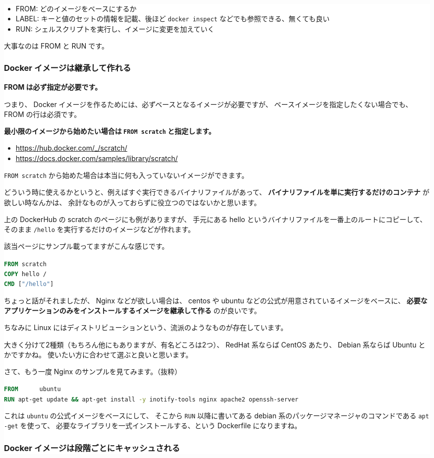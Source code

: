 - FROM: どのイメージをベースにするか
- LABEL: キーと値のセットの情報を記載、後ほど `docker inspect` などでも参照できる、無くても良い
- RUN: シェルスクリプトを実行し、イメージに変更を加えていく

大事なのは FROM と RUN です。

### Docker イメージは継承して作れる

**FROM は必ず指定が必要です。**

つまり、 Docker イメージを作るためには、必ずベースとなるイメージが必要ですが、
ベースイメージを指定したくない場合でも、 FROM の行は必須です。

**最小限のイメージから始めたい場合は `FROM scratch` と指定します。**

- https://hub.docker.com/_/scratch/
- https://docs.docker.com/samples/library/scratch/

`FROM scratch` から始めた場合は本当に何も入っていないイメージができます。

どういう時に使えるかというと、例えばすぐ実行できるバイナリファイルがあって、
**バイナリファイルを単に実行するだけのコンテナ** が欲しい時なんかは、
余計なものが入っておらずに役立つのではないかと思います。

上の DockerHub の scratch のページにも例がありますが、
手元にある hello というバイナリファイルを一番上のルートにコピーして、
そのまま `/hello` を実行するだけのイメージなどが作れます。

該当ページにサンプル載ってますがこんな感じです。

```Dockerfile
FROM scratch
COPY hello /
CMD ["/hello"]
```

ちょっと話がそれましたが、 Nginx などが欲しい場合は、
centos や ubuntu などの公式が用意されているイメージをベースに、
**必要なアプリケーションのみをインストールするイメージを継承して作る** のが良いです。

ちなみに Linux にはディストリビューションという、流派のようなものが存在しています。

大きく分けて2種類（もちろん他にもありますが、有名どころは2つ）、
RedHat 系ならば CentOS あたり、 Debian 系ならば Ubuntu とかですかね。
使いたい方に合わせて選ぶと良いと思います。

さて、もう一度 Nginx のサンプルを見てみます。（抜粋）

```Dockerfile
FROM      ubuntu
RUN apt-get update && apt-get install -y inotify-tools nginx apache2 openssh-server
```

これは `ubuntu` の公式イメージをベースにして、
そこから `RUN` 以降に書いてある debian 系のパッケージマネージャのコマンドである `apt-get` を使って、
必要なライブラリを一式インストールする、という Dockerfile になりますね。

### Docker イメージは段階ごとにキャッシュされる
